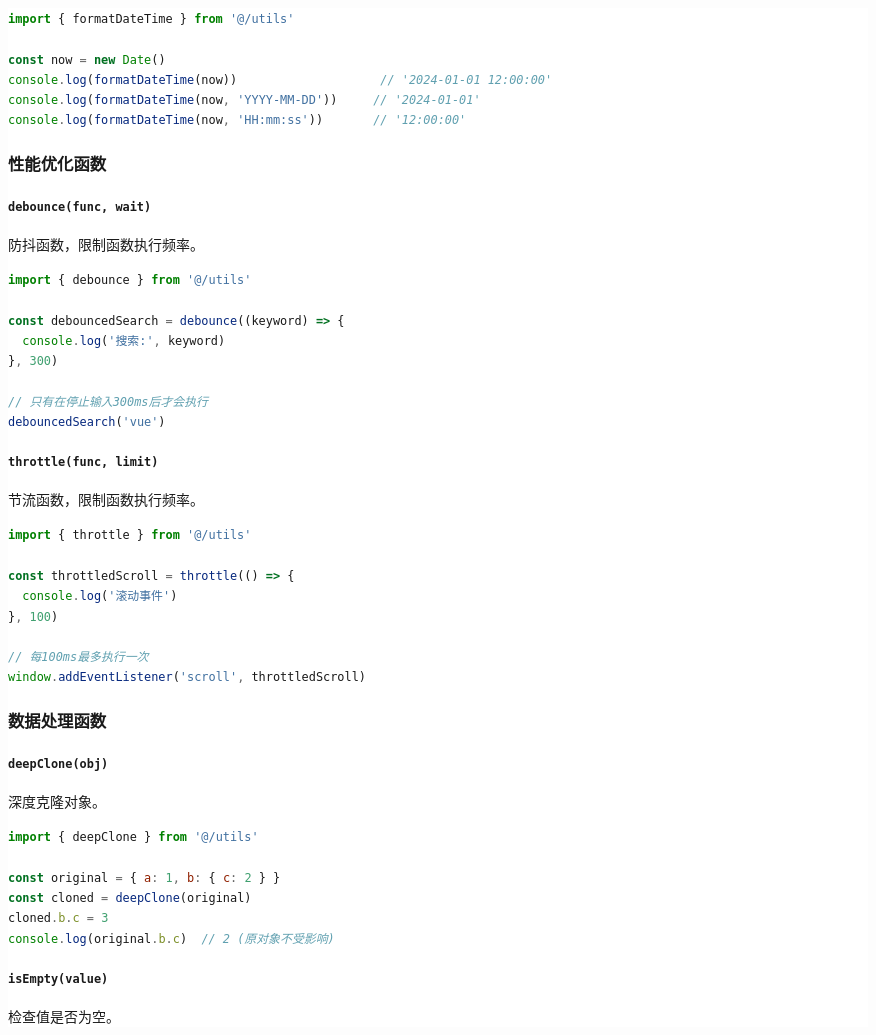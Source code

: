 ```javascript
import { formatDateTime } from '@/utils'

const now = new Date()
console.log(formatDateTime(now))                    // '2024-01-01 12:00:00'
console.log(formatDateTime(now, 'YYYY-MM-DD'))     // '2024-01-01'
console.log(formatDateTime(now, 'HH:mm:ss'))       // '12:00:00'
```

### 性能优化函数

#### `debounce(func, wait)`
防抖函数，限制函数执行频率。

```javascript
import { debounce } from '@/utils'

const debouncedSearch = debounce((keyword) => {
  console.log('搜索:', keyword)
}, 300)

// 只有在停止输入300ms后才会执行
debouncedSearch('vue')
```

#### `throttle(func, limit)`
节流函数，限制函数执行频率。

```javascript
import { throttle } from '@/utils'

const throttledScroll = throttle(() => {
  console.log('滚动事件')
}, 100)

// 每100ms最多执行一次
window.addEventListener('scroll', throttledScroll)
```

### 数据处理函数

#### `deepClone(obj)`
深度克隆对象。

```javascript
import { deepClone } from '@/utils'

const original = { a: 1, b: { c: 2 } }
const cloned = deepClone(original)
cloned.b.c = 3
console.log(original.b.c)  // 2 (原对象不受影响)
```

#### `isEmpty(value)`
检查值是否为空。
